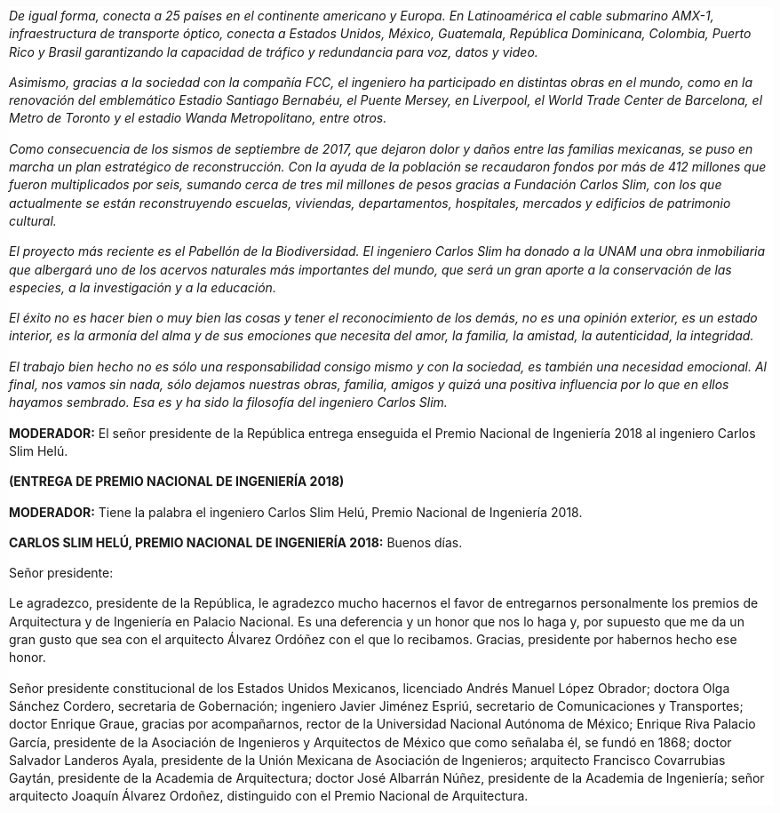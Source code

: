 _De igual forma, conecta a 25 países en el continente americano y Europa. En
Latinoamérica el cable submarino AMX-1, infraestructura de transporte óptico,
conecta a Estados Unidos, México, Guatemala, República Dominicana, Colombia,
Puerto Rico y Brasil garantizando la capacidad de tráfico y redundancia para
voz, datos y video._

_Asimismo, gracias a la sociedad con la compañía FCC, el ingeniero ha
participado en distintas obras en el mundo, como en la renovación del
emblemático Estadio Santiago Bernabéu, el Puente Mersey, en Liverpool, el
World Trade Center de Barcelona, el Metro de Toronto y el estadio Wanda
Metropolitano, entre otros._

_Como consecuencia de los sismos de septiembre de 2017, que dejaron dolor y
daños entre las familias mexicanas, se puso en marcha un plan estratégico de
reconstrucción. Con la ayuda de la población se recaudaron fondos por más de
412 millones que fueron multiplicados por seis, sumando cerca de tres mil
millones de pesos gracias a Fundación Carlos Slim, con los que actualmente se
están reconstruyendo escuelas, viviendas, departamentos, hospitales, mercados
y edificios de patrimonio cultural._

_El proyecto más reciente es el Pabellón de la Biodiversidad. El ingeniero
Carlos Slim ha donado a la UNAM una obra inmobiliaria que albergará uno de los
acervos naturales más importantes del mundo, que será un gran aporte a la
conservación de las especies, a la investigación y a la educación._

_El éxito no es hacer bien o muy bien las cosas y tener el reconocimiento de
los demás, no es una opinión exterior, es un estado interior, es la armonía
del alma y de sus emociones que necesita del amor, la familia, la amistad, la
autenticidad, la integridad._

_El trabajo bien hecho no es sólo una responsabilidad consigo mismo y con la
sociedad, es también una necesidad emocional. Al final, nos vamos sin nada,
sólo dejamos nuestras obras, familia, amigos y quizá una positiva influencia
por lo que en ellos hayamos sembrado. Esa es y ha sido la filosofía del
ingeniero Carlos Slim._

**MODERADOR:** El señor presidente de la República entrega enseguida el Premio
Nacional de Ingeniería 2018 al ingeniero Carlos Slim Helú.

**(ENTREGA DE PREMIO NACIONAL DE INGENIERÍA 2018)**

**MODERADOR:** Tiene la palabra el ingeniero Carlos Slim Helú, Premio Nacional
de Ingeniería 2018.

**CARLOS SLIM HELÚ, PREMIO NACIONAL DE INGENIERÍA 2018:** Buenos días.

Señor presidente:

Le agradezco, presidente de la República, le agradezco mucho hacernos el favor
de entregarnos personalmente los premios de Arquitectura y de Ingeniería en
Palacio Nacional. Es una deferencia y un honor que nos lo haga y, por supuesto
que me da un gran gusto que sea con el arquitecto Álvarez Ordóñez con el que
lo recibamos. Gracias, presidente por habernos hecho ese honor.

Señor presidente constitucional de los Estados Unidos Mexicanos, licenciado
Andrés Manuel López Obrador; doctora Olga Sánchez Cordero, secretaria de
Gobernación; ingeniero Javier Jiménez Espriú, secretario de Comunicaciones y
Transportes; doctor Enrique Graue, gracias por acompañarnos, rector de la
Universidad Nacional Autónoma de México; Enrique Riva Palacio García,
presidente de la Asociación de Ingenieros y Arquitectos de México que como
señalaba él, se fundó en 1868; doctor Salvador Landeros Ayala, presidente de
la Unión Mexicana de Asociación de Ingenieros; arquitecto Francisco
Covarrubias Gaytán, presidente de la Academia de Arquitectura; doctor José
Albarrán Núñez, presidente de la Academia de Ingeniería; señor arquitecto
Joaquín Álvarez Ordoñez, distinguido con el Premio Nacional de Arquitectura.

